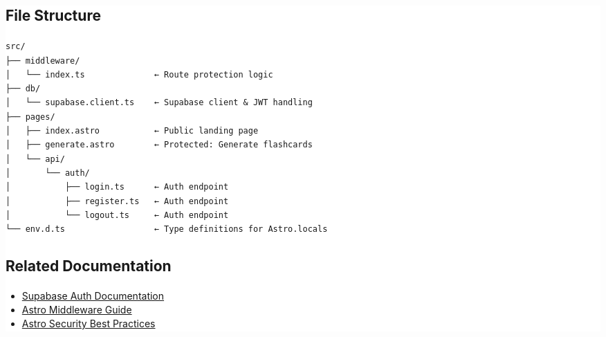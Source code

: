 ## File Structure

```
src/
├── middleware/
│   └── index.ts              ← Route protection logic
├── db/
│   └── supabase.client.ts    ← Supabase client & JWT handling
├── pages/
│   ├── index.astro           ← Public landing page
│   ├── generate.astro        ← Protected: Generate flashcards
│   └── api/
│       └── auth/
│           ├── login.ts      ← Auth endpoint
│           ├── register.ts   ← Auth endpoint
│           └── logout.ts     ← Auth endpoint
└── env.d.ts                  ← Type definitions for Astro.locals
```

## Related Documentation

- [Supabase Auth Documentation](https://supabase.com/docs/guides/auth)
- [Astro Middleware Guide](https://docs.astro.build/en/guides/middleware/)
- [Astro Security Best Practices](https://docs.astro.build/en/guides/security/)
